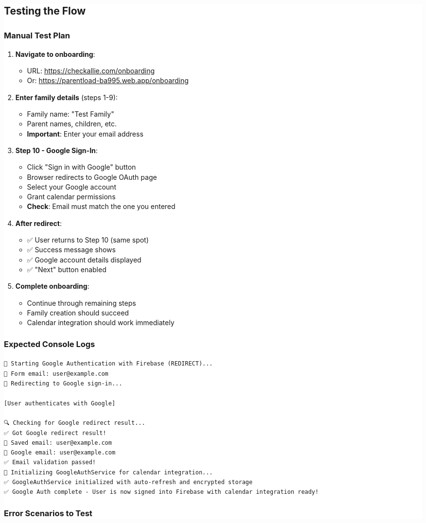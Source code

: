 
## Testing the Flow

### Manual Test Plan

1. **Navigate to onboarding**:
   - URL: https://checkallie.com/onboarding
   - Or: https://parentload-ba995.web.app/onboarding

2. **Enter family details** (steps 1-9):
   - Family name: "Test Family"
   - Parent names, children, etc.
   - **Important**: Enter your email address

3. **Step 10 - Google Sign-In**:
   - Click "Sign in with Google" button
   - Browser redirects to Google OAuth page
   - Select your Google account
   - Grant calendar permissions
   - **Check**: Email must match the one you entered

4. **After redirect**:
   - ✅ User returns to Step 10 (same spot)
   - ✅ Success message shows
   - ✅ Google account details displayed
   - ✅ "Next" button enabled

5. **Complete onboarding**:
   - Continue through remaining steps
   - Family creation should succeed
   - Calendar integration should work immediately

### Expected Console Logs

```
🔐 Starting Google Authentication with Firebase (REDIRECT)...
📧 Form email: user@example.com
🔄 Redirecting to Google sign-in...

[User authenticates with Google]

🔍 Checking for Google redirect result...
✅ Got Google redirect result!
📧 Saved email: user@example.com
📧 Google email: user@example.com
✅ Email validation passed!
🔐 Initializing GoogleAuthService for calendar integration...
✅ GoogleAuthService initialized with auto-refresh and encrypted storage
✅ Google Auth complete - User is now signed into Firebase with calendar integration ready!
```

### Error Scenarios to Test

